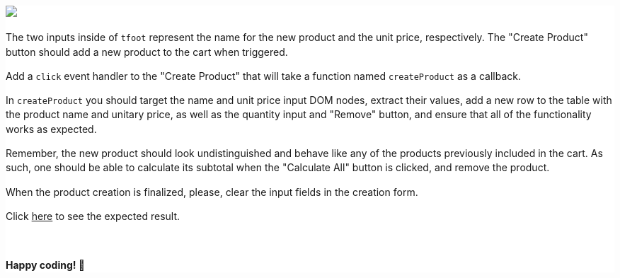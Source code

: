 ![](https://i.imgur.com/J8aserm.png)

The two inputs inside of `tfoot` represent the name for the new product and the unit price, respectively. The "Create Product" button should add a new product to the cart when triggered.

Add a `click` event handler to the "Create Product" that will take a function named `createProduct` as a callback.

In `createProduct` you should target the name and unit price input DOM nodes, extract their values, add a new row to the table with the product name and unitary price, as well as the quantity input and "Remove" button, and ensure that all of the functionality works as expected.

Remember, the new product should look undistinguished and behave like any of the products previously included in the cart. As such, one should be able to calculate its subtotal when the "Calculate All" button is clicked, and remove the product.

When the product creation is finalized, please, clear the input fields in the creation form.

Click [here](https://s3-eu-west-1.amazonaws.com/ih-materials/uploads/upload_00abbd15326ec24d93147196024458f6.gif) to see the expected result.

<br>

**Happy coding! 💙**
